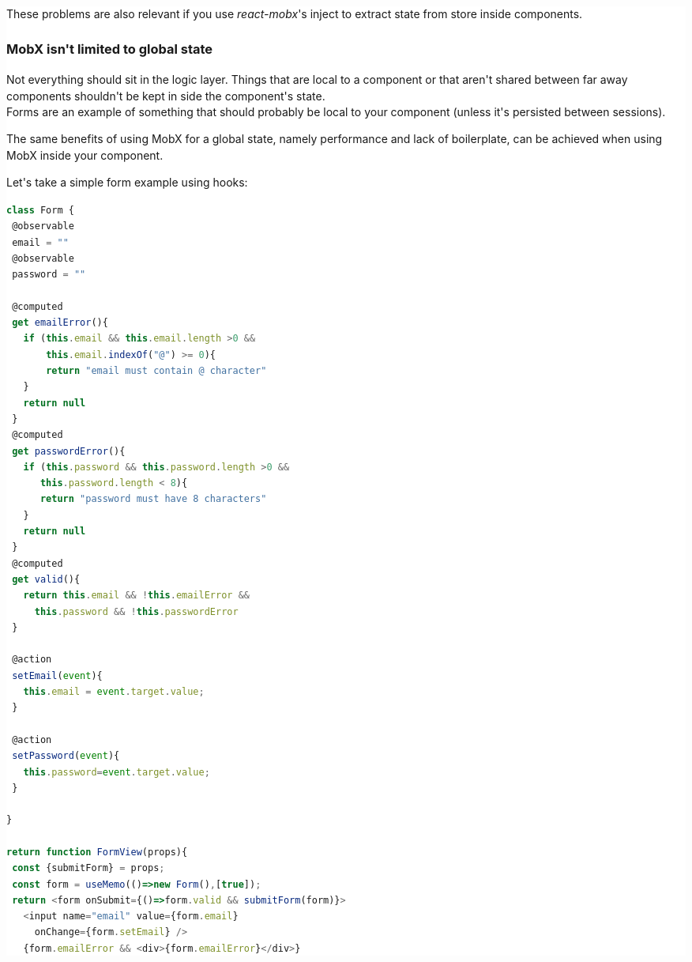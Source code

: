  These problems are also relevant if you use _react-mobx_'s inject
 to extract state from store inside components.
  
### MobX isn't limited to global state
 
Not everything should sit in the logic layer. Things that are
local to a component or that aren't shared between far away
components shouldn't be kept in side the component's state.    
Forms are an example of something that should probably be local
to your component (unless it's persisted between sessions).

 
The same benefits of using MobX for a global state, namely performance
and lack of boilerplate, can be achieved when using MobX inside your
component.

Let's take a simple form example using hooks:
 
 ```js
class Form {
  @observable
  email = ""
  @observable
  password = ""
  
  @computed
  get emailError(){
    if (this.email && this.email.length >0 &&
        this.email.indexOf("@") >= 0){
        return "email must contain @ character"
    }
    return null
  }
  @computed
  get passwordError(){
    if (this.password && this.password.length >0 &&
       this.password.length < 8){
       return "password must have 8 characters"
    }
    return null 
  }
  @computed
  get valid(){
    return this.email && !this.emailError &&
      this.password && !this.passwordError
  }
  
  @action
  setEmail(event){
    this.email = event.target.value;
  }
  
  @action
  setPassword(event){
    this.password=event.target.value;
  }

}

return function FormView(props){
  const {submitForm} = props;
  const form = useMemo(()=>new Form(),[true]);
  return <form onSubmit={()=>form.valid && submitForm(form)}>
    <input name="email" value={form.email} 
      onChange={form.setEmail} />
    {form.emailError && <div>{form.emailError}</div>}
 ```